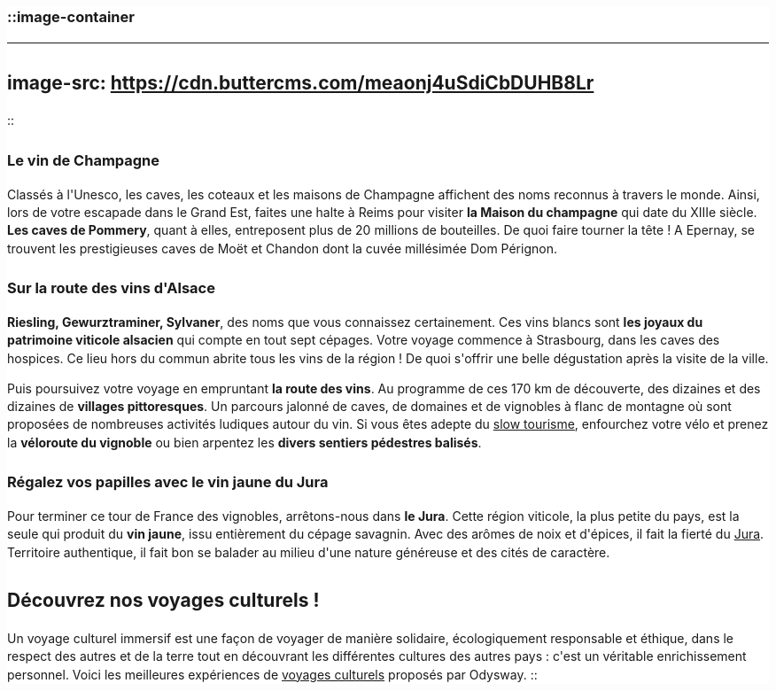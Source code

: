 ### ::image-container
---
image-src: https://cdn.buttercms.com/meaonj4uSdiCbDUHB8Lr
---
::

### Le vin de Champagne

Classés à l'Unesco, les caves, les coteaux et les maisons de Champagne affichent des noms reconnus à travers le monde. Ainsi, lors de votre escapade dans le Grand Est, faites une halte à Reims pour visiter **la Maison du champagne** qui date du XIIIe siècle. **Les caves de Pommery**, quant à elles, entreposent plus de 20 millions de bouteilles. De quoi faire tourner la tête ! A Epernay, se trouvent les prestigieuses caves de Moët et Chandon dont la cuvée millésimée Dom Pérignon. 

### Sur la route des vins d'Alsace

**Riesling, Gewurztraminer, Sylvaner**, des noms que vous connaissez certainement. Ces vins blancs sont **les joyaux du patrimoine viticole alsacien** qui compte en tout sept cépages. Votre voyage commence à Strasbourg, dans les caves des hospices. Ce lieu hors du commun abrite tous les vins de la région ! De quoi s'offrir une belle dégustation après la visite de la ville.

Puis poursuivez votre voyage en empruntant **la route des vins**. Au programme de ces 170 km de découverte, des dizaines et des dizaines de **villages pittoresques**. Un parcours jalonné de caves, de domaines et de vignobles à flanc de montagne où sont proposées de nombreuses activités ludiques autour du vin. Si vous êtes adepte du [slow tourisme](https://odysway.com/le-slow-tourisme-un-mode-de-voyage-de-plus-en-plus-en-vogue), enfourchez votre vélo et prenez la **véloroute du vignoble** ou bien arpentez les **divers sentiers pédestres balisés**.

### Régalez vos papilles avec le vin jaune du Jura

Pour terminer ce tour de France des vignobles, arrêtons-nous dans **le Jura**. Cette région viticole, la plus petite du pays, est la seule qui produit du **vin jaune**, issu entièrement du cépage savagnin. Avec des arômes de noix et d'épices, il fait la fierté du [Jura](https://odysway.com/que-faire-dans-region-jura). Territoire authentique, il fait bon se balader au milieu d'une nature généreuse et des cités de caractère. 

## Découvrez nos voyages culturels !

Un voyage culturel immersif est une façon de voyager de manière solidaire, écologiquement responsable et éthique, dans le respect des autres et de la terre tout en découvrant les différentes cultures des autres pays : c'est un véritable enrichissement personnel. Voici les meilleures expériences de [voyages culturels](https://odysway.com/thematiques/voyage-culturel) proposés par Odysway.
::
